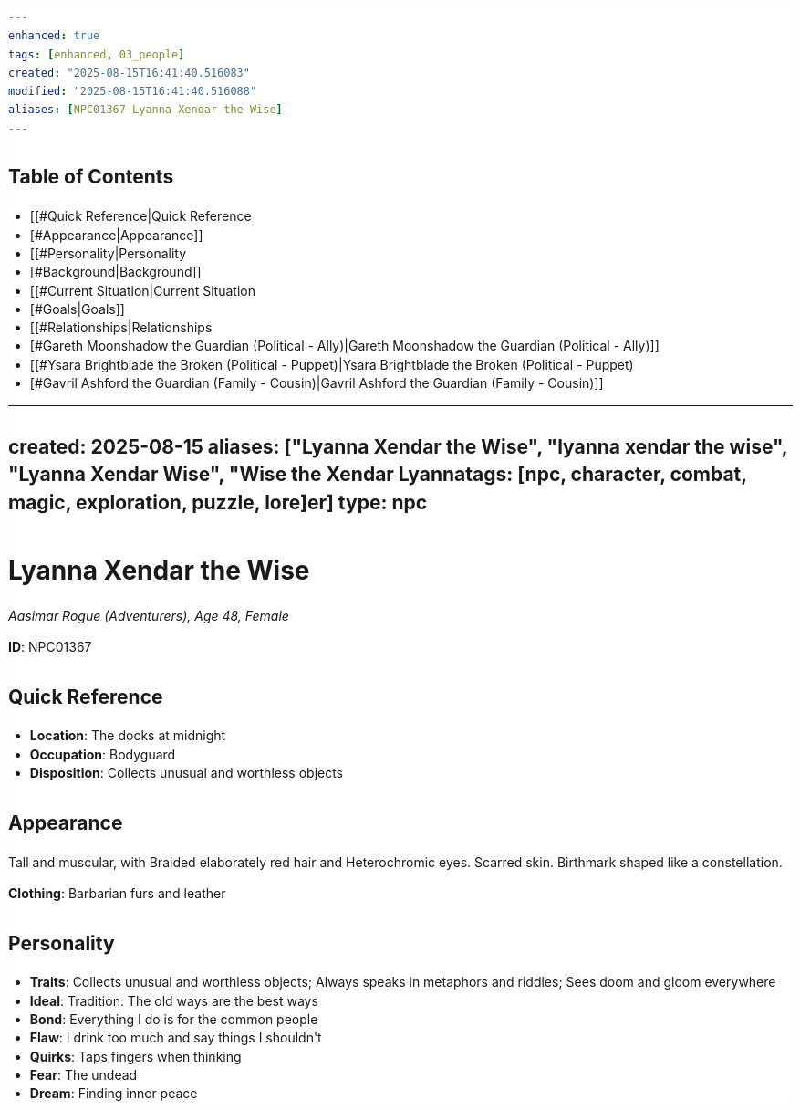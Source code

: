 ```yaml
---
enhanced: true
tags: [enhanced, 03_people]
created: "2025-08-15T16:41:40.516083"
modified: "2025-08-15T16:41:40.516088"
aliases: [NPC01367 Lyanna Xendar the Wise]
---
```


## Table of Contents
- [[#Quick Reference|Quick Reference
- [#Appearance|Appearance]]
- [[#Personality|Personality
- [#Background|Background]]
- [[#Current Situation|Current Situation
- [#Goals|Goals]]
- [[#Relationships|Relationships
- [#Gareth Moonshadow the Guardian (Political - Ally)|Gareth Moonshadow the Guardian (Political - Ally)]]
- [[#Ysara Brightblade the Broken (Political - Puppet)|Ysara Brightblade the Broken (Political - Puppet)
- [#Gavril Ashford the Guardian (Family - Cousin)|Gavril Ashford the Guardian (Family - Cousin)]]

---
created: 2025-08-15
aliases: ["Lyanna Xendar the Wise", "lyanna xendar the wise", "Lyanna Xendar Wise", "Wise the Xendar Lyannatags: [npc, character, combat, magic, exploration, puzzle, lore]er]
type: npc
---

# Lyanna Xendar the Wise

*Aasimar Rogue (Adventurers), Age 48, Female*

**ID**: NPC01367

## Quick Reference
- **Location**: The docks at midnight
- **Occupation**: Bodyguard
- **Disposition**: Collects unusual and worthless objects

## Appearance
Tall and muscular, with Braided elaborately red hair and Heterochromic eyes. Scarred skin. Birthmark shaped like a constellation.

**Clothing**: Barbarian furs and leather

## Personality
- **Traits**: Collects unusual and worthless objects; Always speaks in metaphors and riddles; Sees doom and gloom everywhere
- **Ideal**: Tradition: The old ways are the best ways
- **Bond**: Everything I do is for the common people
- **Flaw**: I drink too much and say things I shouldn't
- **Quirks**: Taps fingers when thinking
- **Fear**: The undead
- **Dream**: Finding inner peace
